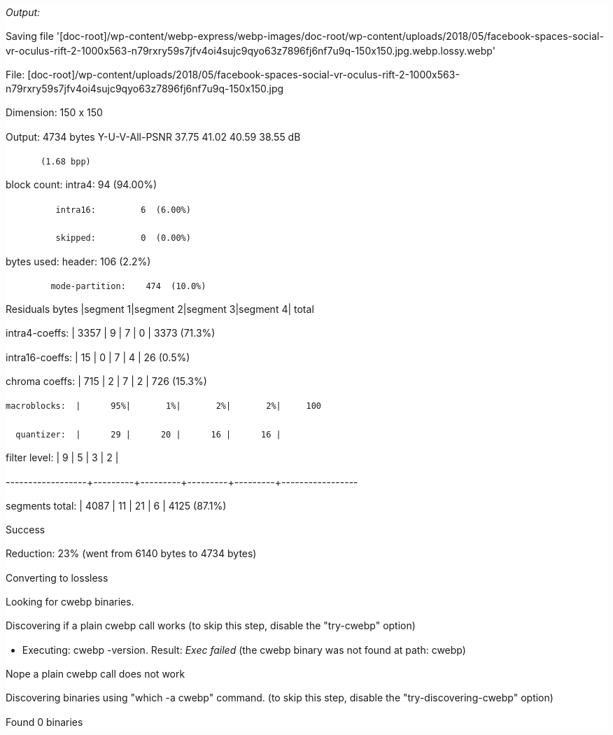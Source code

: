 
*Output:* 

Saving file '[doc-root]/wp-content/webp-express/webp-images/doc-root/wp-content/uploads/2018/05/facebook-spaces-social-vr-oculus-rift-2-1000x563-n79rxry59s7jfv4oi4sujc9qyo63z7896fj6nf7u9q-150x150.jpg.webp.lossy.webp'

File:      [doc-root]/wp-content/uploads/2018/05/facebook-spaces-social-vr-oculus-rift-2-1000x563-n79rxry59s7jfv4oi4sujc9qyo63z7896fj6nf7u9q-150x150.jpg

Dimension: 150 x 150

Output:    4734 bytes Y-U-V-All-PSNR 37.75 41.02 40.59   38.55 dB

           (1.68 bpp)

block count:  intra4:         94  (94.00%)

              intra16:         6  (6.00%)

              skipped:         0  (0.00%)

bytes used:  header:            106  (2.2%)

             mode-partition:    474  (10.0%)

 Residuals bytes  |segment 1|segment 2|segment 3|segment 4|  total

  intra4-coeffs:  |    3357 |       9 |       7 |       0 |    3373  (71.3%)

 intra16-coeffs:  |      15 |       0 |       7 |       4 |      26  (0.5%)

  chroma coeffs:  |     715 |       2 |       7 |       2 |     726  (15.3%)

    macroblocks:  |      95%|       1%|       2%|       2%|     100

      quantizer:  |      29 |      20 |      16 |      16 |

   filter level:  |       9 |       5 |       3 |       2 |

------------------+---------+---------+---------+---------+-----------------

 segments total:  |    4087 |      11 |      21 |       6 |    4125  (87.1%)


Success

Reduction: 23% (went from 6140 bytes to 4734 bytes)


Converting to lossless

Looking for cwebp binaries.

Discovering if a plain cwebp call works (to skip this step, disable the "try-cwebp" option)

- Executing: cwebp -version. Result: *Exec failed* (the cwebp binary was not found at path: cwebp)

Nope a plain cwebp call does not work

Discovering binaries using "which -a cwebp" command. (to skip this step, disable the "try-discovering-cwebp" option)

Found 0 binaries
